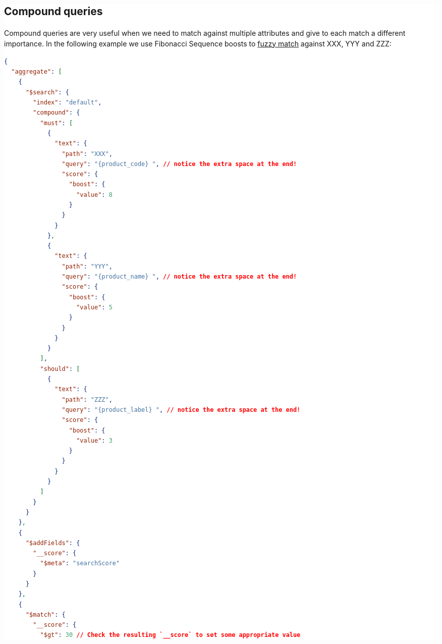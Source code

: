## Compound queries

Compound queries are very useful when we need to match against multiple attributes and give to each match a different importance. In the following example we use Fibonacci Sequence boosts to [fuzzy match](#fuzzy-match) against XXX, YYY and ZZZ:

```json
{
  "aggregate": [
    {
      "$search": {
        "index": "default",
        "compound": {
          "must": [
            {
              "text": {
                "path": "XXX",
                "query": "{product_code} ", // notice the extra space at the end!
                "score": {
                  "boost": {
                    "value": 8
                  }
                }
              }
            },
            {
              "text": {
                "path": "YYY",
                "query": "{product_name} ", // notice the extra space at the end!
                "score": {
                  "boost": {
                    "value": 5
                  }
                }
              }
            }
          ],
          "should": [
            {
              "text": {
                "path": "ZZZ",
                "query": "{product_label} ", // notice the extra space at the end!
                "score": {
                  "boost": {
                    "value": 3
                  }
                }
              }
            }
          ]
        }
      }
    },
    {
      "$addFields": {
        "__score": {
          "$meta": "searchScore"
        }
      }
    },
    {
      "$match": {
        "__score": {
          "$gt": 30 // Check the resulting `__score` to set some appropriate value
```